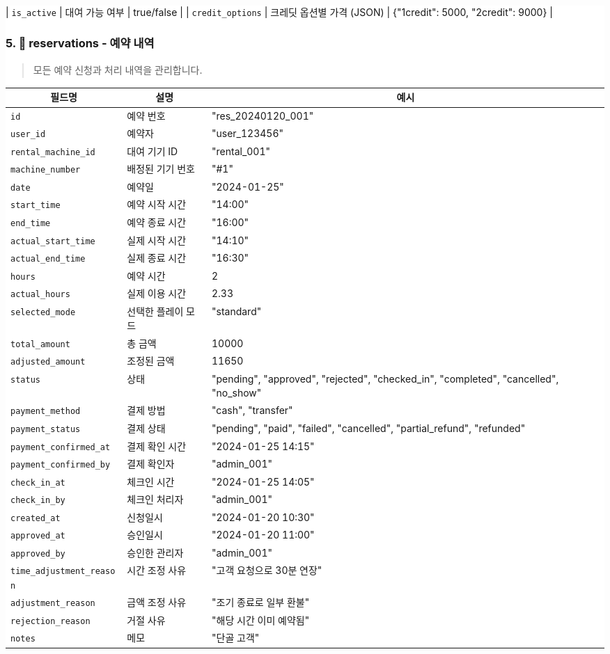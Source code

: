 | `is_active` | 대여 가능 여부 | true/false |
| `credit_options` | 크레딧 옵션별 가격 (JSON) | {"1credit": 5000, "2credit": 9000} |

### 5. 📅 **reservations** - 예약 내역
> 모든 예약 신청과 처리 내역을 관리합니다.

| 필드명 | 설명 | 예시 |
|--------|------|------|
| `id` | 예약 번호 | "res_20240120_001" |
| `user_id` | 예약자 | "user_123456" |
| `rental_machine_id` | 대여 기기 ID | "rental_001" |
| `machine_number` | 배정된 기기 번호 | "#1" |
| `date` | 예약일 | "2024-01-25" |
| `start_time` | 예약 시작 시간 | "14:00" |
| `end_time` | 예약 종료 시간 | "16:00" |
| `actual_start_time` | 실제 시작 시간 | "14:10" |
| `actual_end_time` | 실제 종료 시간 | "16:30" |
| `hours` | 예약 시간 | 2 |
| `actual_hours` | 실제 이용 시간 | 2.33 |
| `selected_mode` | 선택한 플레이 모드 | "standard" |
| `total_amount` | 총 금액 | 10000 |
| `adjusted_amount` | 조정된 금액 | 11650 |
| `status` | 상태 | "pending", "approved", "rejected", "checked_in", "completed", "cancelled", "no_show" |
| `payment_method` | 결제 방법 | "cash", "transfer" |
| `payment_status` | 결제 상태 | "pending", "paid", "failed", "cancelled", "partial_refund", "refunded" |
| `payment_confirmed_at` | 결제 확인 시간 | "2024-01-25 14:15" |
| `payment_confirmed_by` | 결제 확인자 | "admin_001" |
| `check_in_at` | 체크인 시간 | "2024-01-25 14:05" |
| `check_in_by` | 체크인 처리자 | "admin_001" |
| `created_at` | 신청일시 | "2024-01-20 10:30" |
| `approved_at` | 승인일시 | "2024-01-20 11:00" |
| `approved_by` | 승인한 관리자 | "admin_001" |
| `time_adjustment_reason` | 시간 조정 사유 | "고객 요청으로 30분 연장" |
| `adjustment_reason` | 금액 조정 사유 | "조기 종료로 일부 환불" |
| `rejection_reason` | 거절 사유 | "해당 시간 이미 예약됨" |
| `notes` | 메모 | "단골 고객" |
